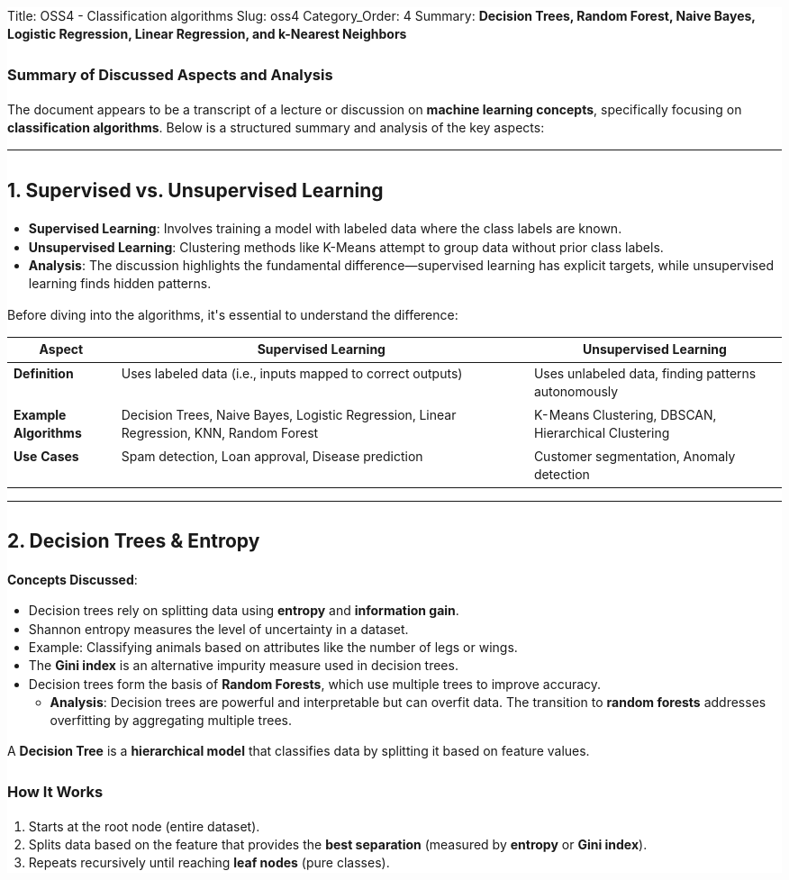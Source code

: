 Title: OSS4 - Classification algorithms
Slug: oss4
Category_Order: 4
Summary:  **Decision Trees, Random Forest, Naive Bayes, Logistic Regression, Linear Regression, and k-Nearest Neighbors**


### **Summary of Discussed Aspects and Analysis**

The document appears to be a transcript of a lecture or discussion on **machine learning concepts**, specifically focusing on **classification algorithms**. Below is a structured summary and analysis of the key aspects:

---

## **1. Supervised vs. Unsupervised Learning**
- **Supervised Learning**: Involves training a model with labeled data where the class labels are known.  
- **Unsupervised Learning**: Clustering methods like K-Means attempt to group data without prior class labels.  
- **Analysis**: The discussion highlights the fundamental difference—supervised learning has explicit targets, while unsupervised learning finds hidden patterns.  

Before diving into the algorithms, it's essential to understand the difference:  

| **Aspect** | **Supervised Learning** | **Unsupervised Learning** |  
|-----------|--------------------|----------------------|  
| **Definition** | Uses labeled data (i.e., inputs mapped to correct outputs) | Uses unlabeled data, finding patterns autonomously |  
| **Example Algorithms** | Decision Trees, Naive Bayes, Logistic Regression, Linear Regression, KNN, Random Forest | K-Means Clustering, DBSCAN, Hierarchical Clustering |  
| **Use Cases** | Spam detection, Loan approval, Disease prediction | Customer segmentation, Anomaly detection |  


---

## **2. Decision Trees & Entropy**
**Concepts Discussed**:

  - Decision trees rely on splitting data using **entropy** and **information gain**.
  - Shannon entropy measures the level of uncertainty in a dataset.
  - Example: Classifying animals based on attributes like the number of legs or wings.
  - The **Gini index** is an alternative impurity measure used in decision trees.
  - Decision trees form the basis of **Random Forests**, which use multiple trees to improve accuracy.  
    - **Analysis**: Decision trees are powerful and interpretable but can overfit data. The transition to **random forests** addresses overfitting by aggregating multiple trees.

A **Decision Tree** is a **hierarchical model** that classifies data by splitting it based on feature values.  

### **How It Works**
1. Starts at the root node (entire dataset).  
2. Splits data based on the feature that provides the **best separation** (measured by **entropy** or **Gini index**).  
3. Repeats recursively until reaching **leaf nodes** (pure classes).  
